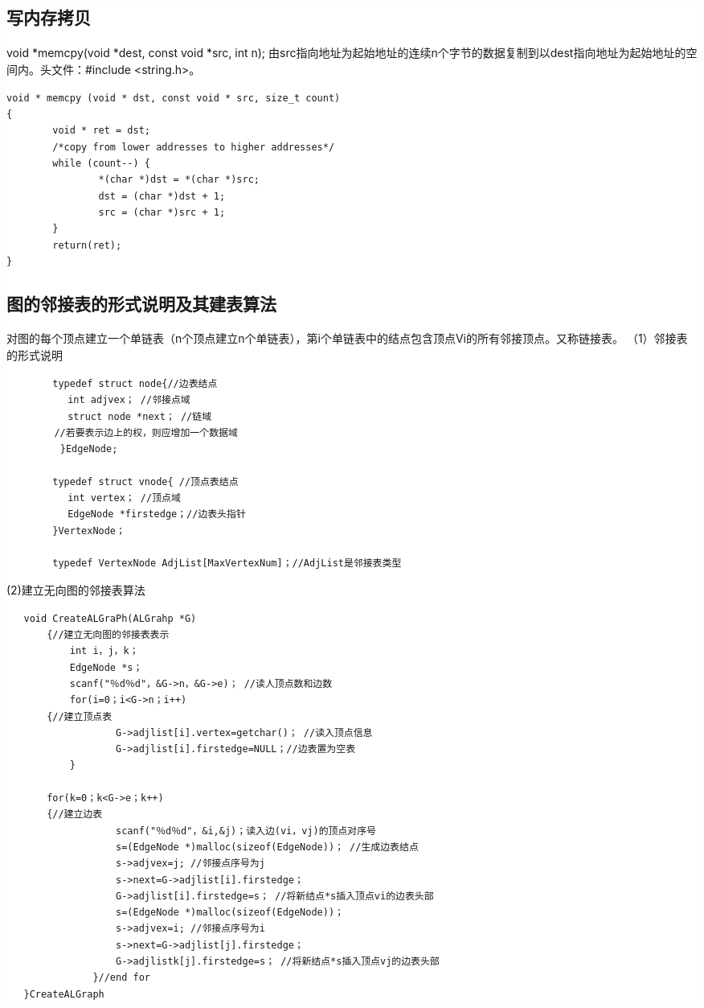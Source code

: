 ## 写内存拷贝
void *memcpy(void *dest, const void *src, int n);
由src指向地址为起始地址的连续n个字节的数据复制到以dest指向地址为起始地址的空间内。头文件：#include <string.h>。
```
void * memcpy (void * dst, const void * src, size_t count)
{
        void * ret = dst;
        /*copy from lower addresses to higher addresses*/
        while (count--) {
                *(char *)dst = *(char *)src;
                dst = (char *)dst + 1;
                src = (char *)src + 1;
        }
        return(ret);
}
```

## 图的邻接表的形式说明及其建表算法
对图的每个顶点建立一个单链表（n个顶点建立n个单链表），第i个单链表中的结点包含顶点Vi的所有邻接顶点。又称链接表。
（1）邻接表的形式说明  
```
        typedef struct node{//边表结点
　　　　    int adjvex； //邻接点域
　　　　    struct node *next； //链域
　　　　　//若要表示边上的权，则应增加一个数据域
　　      }EdgeNode;

        typedef struct vnode{ //顶点表结点
　　　　    int vertex； //顶点域
　　　　    EdgeNode *firstedge；//边表头指针
        }VertexNode；

        typedef VertexNode AdjList[MaxVertexNum]；//AdjList是邻接表类型
```

 (2)建立无向图的邻接表算法
 ```
    void CreateALGraPh(ALGrahp *G)
        {//建立无向图的邻接表表示
            int i，j，k；
            EdgeNode *s；
            scanf("％d％d"，&G->n，&G->e)； //读人顶点数和边数
            for(i=0；i<G->n；i++)
        {//建立顶点表
                    G->adjlist[i].vertex=getchar()； //读入顶点信息
                    G->adjlist[i].firstedge=NULL；//边表置为空表
            }
      
        for(k=0；k<G->e；k++)
        {//建立边表
                    scanf("％d％d"，&i,&j)；读入边(vi，vj)的顶点对序号
                    s=(EdgeNode *)malloc(sizeof(EdgeNode))； //生成边表结点
                    s->adjvex=j; //邻接点序号为j
                    s->next=G->adjlist[i].firstedge；
                    G->adjlist[i].firstedge=s； //将新结点*s插入顶点vi的边表头部
                    s=(EdgeNode *)malloc(sizeof(EdgeNode))；
                    s->adjvex=i; //邻接点序号为i
                    s->next=G->adjlist[j].firstedge；
                    G->adjlistk[j].firstedge=s； //将新结点*s插入顶点vj的边表头部
                }//end for 
    }CreateALGraph
```

